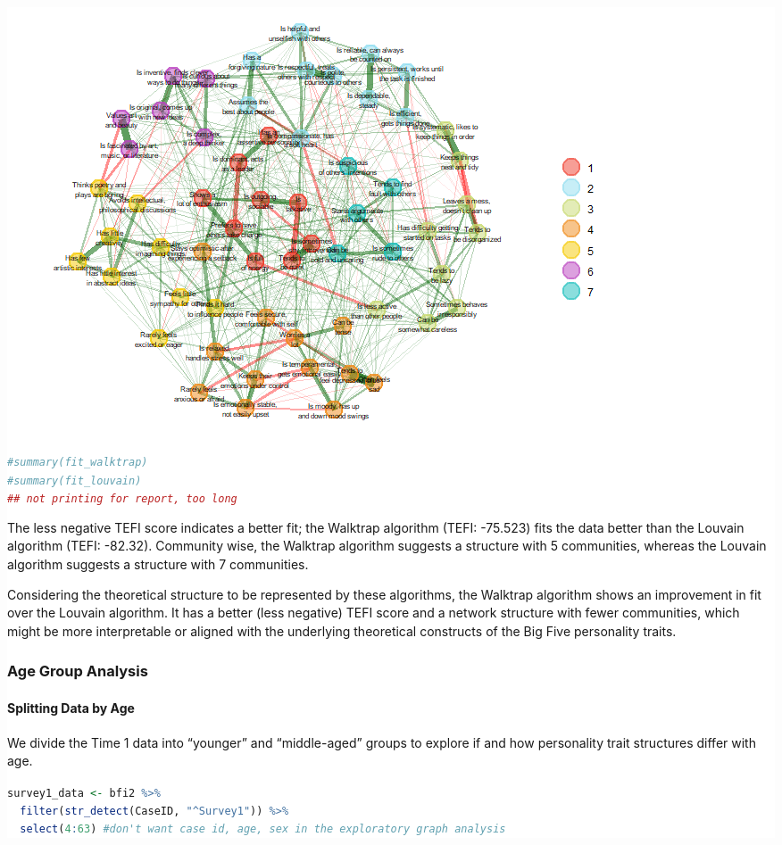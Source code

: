 ![](EGA-on-BFI2_files/figure-gfm/unnamed-chunk-8-2.png)

``` r
#summary(fit_walktrap)
#summary(fit_louvain)
## not printing for report, too long
```

The less negative TEFI score indicates a better fit; the Walktrap
algorithm (TEFI: -75.523) fits the data better than the Louvain
algorithm (TEFI: -82.32). Community wise, the Walktrap algorithm
suggests a structure with 5 communities, whereas the Louvain algorithm
suggests a structure with 7 communities.

Considering the theoretical structure to be represented by these
algorithms, the Walktrap algorithm shows an improvement in fit over the
Louvain algorithm. It has a better (less negative) TEFI score and a
network structure with fewer communities, which might be more
interpretable or aligned with the underlying theoretical constructs of
the Big Five personality traits.

### Age Group Analysis

#### Splitting Data by Age

We divide the Time 1 data into “younger” and “middle-aged” groups to
explore if and how personality trait structures differ with age.

``` r
survey1_data <- bfi2 %>% 
  filter(str_detect(CaseID, "^Survey1")) %>%
  select(4:63) #don't want case id, age, sex in the exploratory graph analysis
```
